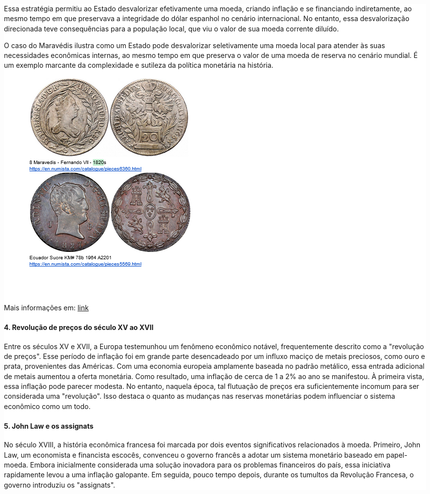 Essa estratégia permitiu ao Estado desvalorizar efetivamente uma moeda, criando inflação e se financiando indiretamente, ao mesmo tempo em que preservava a integridade do dólar espanhol no cenário internacional. No entanto, essa desvalorização direcionada teve consequências para a população local, que viu o valor de sua moeda corrente diluído.

O caso do Maravédis ilustra como um Estado pode desvalorizar seletivamente uma moeda local para atender às suas necessidades econômicas internas, ao mesmo tempo em que preserva o valor de uma moeda de reserva no cenário mundial. É um exemplo marcante da complexidade e sutileza da política monetária na história.

![imagem](assets/chapitre-2.1/7.PNG)

Mais informações em: [link](https://docs.google.com/document/d/1aZa7gvz1nt8ZHDCoWKQdS9RGGjBHdipH1ApC8dW1xpM/edit?usp=sharing)

#### 4. Revolução de preços do século XV ao XVII

Entre os séculos XV e XVII, a Europa testemunhou um fenômeno econômico notável, frequentemente descrito como a "revolução de preços". Esse período de inflação foi em grande parte desencadeado por um influxo maciço de metais preciosos, como ouro e prata, provenientes das Américas. Com uma economia europeia amplamente baseada no padrão metálico, essa entrada adicional de metais aumentou a oferta monetária. Como resultado, uma inflação de cerca de 1 a 2% ao ano se manifestou. À primeira vista, essa inflação pode parecer modesta. No entanto, naquela época, tal flutuação de preços era suficientemente incomum para ser considerada uma "revolução". Isso destaca o quanto as mudanças nas reservas monetárias podem influenciar o sistema econômico como um todo.

#### 5. John Law e os assignats

No século XVIII, a história econômica francesa foi marcada por dois eventos significativos relacionados à moeda. Primeiro, John Law, um economista e financista escocês, convenceu o governo francês a adotar um sistema monetário baseado em papel-moeda. Embora inicialmente considerada uma solução inovadora para os problemas financeiros do país, essa iniciativa rapidamente levou a uma inflação galopante. Em seguida, pouco tempo depois, durante os tumultos da Revolução Francesa, o governo introduziu os "assignats".
